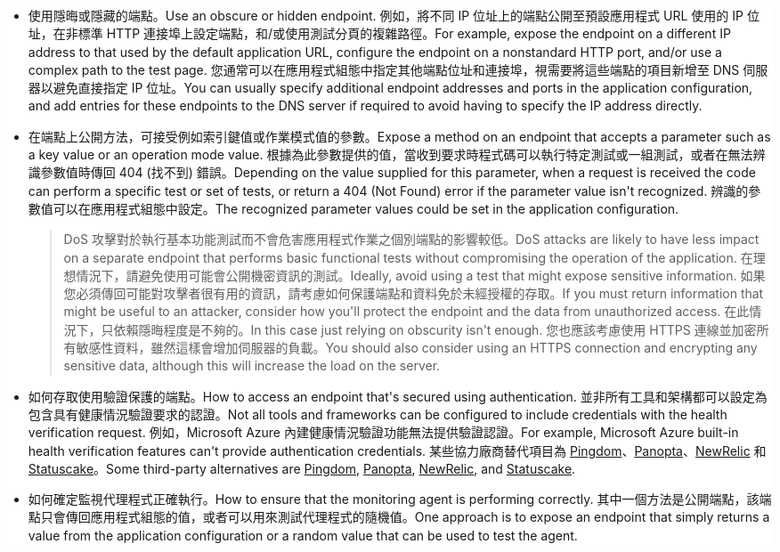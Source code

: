   - <span data-ttu-id="1c34d-179">使用隱晦或隱藏的端點。</span><span class="sxs-lookup"><span data-stu-id="1c34d-179">Use an obscure or hidden endpoint.</span></span> <span data-ttu-id="1c34d-180">例如，將不同 IP 位址上的端點公開至預設應用程式 URL 使用的 IP 位址，在非標準 HTTP 連接埠上設定端點，和/或使用測試分頁的複雜路徑。</span><span class="sxs-lookup"><span data-stu-id="1c34d-180">For example, expose the endpoint on a different IP address to that used by the default application URL, configure the endpoint on a nonstandard HTTP port, and/or use a complex path to the test page.</span></span> <span data-ttu-id="1c34d-181">您通常可以在應用程式組態中指定其他端點位址和連接埠，視需要將這些端點的項目新增至 DNS 伺服器以避免直接指定 IP 位址。</span><span class="sxs-lookup"><span data-stu-id="1c34d-181">You can usually specify additional endpoint addresses and ports in the application configuration, and add entries for these endpoints to the DNS server if required to avoid having to specify the IP address directly.</span></span>

  - <span data-ttu-id="1c34d-182">在端點上公開方法，可接受例如索引鍵值或作業模式值的參數。</span><span class="sxs-lookup"><span data-stu-id="1c34d-182">Expose a method on an endpoint that accepts a parameter such as a key value or an operation mode value.</span></span> <span data-ttu-id="1c34d-183">根據為此參數提供的值，當收到要求時程式碼可以執行特定測試或一組測試，或者在無法辨識參數值時傳回 404 (找不到) 錯誤。</span><span class="sxs-lookup"><span data-stu-id="1c34d-183">Depending on the value supplied for this parameter, when a request is received the code can perform a specific test or set of tests, or return a 404 (Not Found) error if the parameter value isn't recognized.</span></span> <span data-ttu-id="1c34d-184">辨識的參數值可以在應用程式組態中設定。</span><span class="sxs-lookup"><span data-stu-id="1c34d-184">The recognized parameter values could be set in the application configuration.</span></span>

     >  <span data-ttu-id="1c34d-185">DoS 攻擊對於執行基本功能測試而不會危害應用程式作業之個別端點的影響較低。</span><span class="sxs-lookup"><span data-stu-id="1c34d-185">DoS attacks are likely to have less impact on a separate endpoint that performs basic functional tests without compromising the operation of the application.</span></span> <span data-ttu-id="1c34d-186">在理想情況下，請避免使用可能會公開機密資訊的測試。</span><span class="sxs-lookup"><span data-stu-id="1c34d-186">Ideally, avoid using a test that might expose sensitive information.</span></span> <span data-ttu-id="1c34d-187">如果您必須傳回可能對攻擊者很有用的資訊，請考慮如何保護端點和資料免於未經授權的存取。</span><span class="sxs-lookup"><span data-stu-id="1c34d-187">If you must return information that might be useful to an attacker, consider how you'll protect the endpoint and the data from unauthorized access.</span></span> <span data-ttu-id="1c34d-188">在此情況下，只依賴隱晦程度是不夠的。</span><span class="sxs-lookup"><span data-stu-id="1c34d-188">In this case just relying on obscurity isn't enough.</span></span> <span data-ttu-id="1c34d-189">您也應該考慮使用 HTTPS 連線並加密所有敏感性資料，雖然這樣會增加伺服器的負載。</span><span class="sxs-lookup"><span data-stu-id="1c34d-189">You should also consider using an HTTPS connection and encrypting any sensitive data, although this will increase the load on the server.</span></span>

- <span data-ttu-id="1c34d-190">如何存取使用驗證保護的端點。</span><span class="sxs-lookup"><span data-stu-id="1c34d-190">How to access an endpoint that's secured using authentication.</span></span> <span data-ttu-id="1c34d-191">並非所有工具和架構都可以設定為包含具有健康情況驗證要求的認證。</span><span class="sxs-lookup"><span data-stu-id="1c34d-191">Not all tools and frameworks can be configured to include credentials with the health verification request.</span></span> <span data-ttu-id="1c34d-192">例如，Microsoft Azure 內建健康情況驗證功能無法提供驗證認證。</span><span class="sxs-lookup"><span data-stu-id="1c34d-192">For example, Microsoft Azure built-in health verification features can't provide authentication credentials.</span></span> <span data-ttu-id="1c34d-193">某些協力廠商替代項目為 [Pingdom](https://www.pingdom.com/)、[Panopta](http://www.panopta.com/)、[NewRelic](https://newrelic.com/) 和 [Statuscake](https://www.statuscake.com/)。</span><span class="sxs-lookup"><span data-stu-id="1c34d-193">Some third-party alternatives are [Pingdom](https://www.pingdom.com/), [Panopta](http://www.panopta.com/), [NewRelic](https://newrelic.com/), and [Statuscake](https://www.statuscake.com/).</span></span>

- <span data-ttu-id="1c34d-194">如何確定監視代理程式正確執行。</span><span class="sxs-lookup"><span data-stu-id="1c34d-194">How to ensure that the monitoring agent is performing correctly.</span></span> <span data-ttu-id="1c34d-195">其中一個方法是公開端點，該端點只會傳回應用程式組態的值，或者可以用來測試代理程式的隨機值。</span><span class="sxs-lookup"><span data-stu-id="1c34d-195">One approach is to expose an endpoint that simply returns a value from the application configuration or a random value that can be used to test the agent.</span></span>
